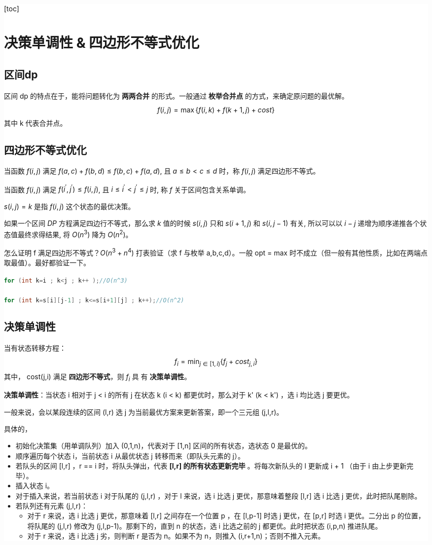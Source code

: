 [toc]

# 决策单调性 & 四边形不等式优化

## 区间dp

区间 dp 的特点在于，能将问题转化为 **两两合并** 的形式。一般通过 **枚举合并点** 的方式，来确定原问题的最优解。
$$
f(i, j)=\max \{f(i, k)+f(k+1, j)+cost\}
$$
其中 k 代表合并点。

## 四边形不等式优化

当函数 $f(i, j)$ 满足 $f(a, c)+f(b, d) \leq f(b, c)+f(a, d)$, 且 $a \leq b<c \leq d$ 时，称 $f(i, j)$ 满足四边形不等式。

当函数 $f(i, j)$ 满足 $f\left(i^{\prime}, j^{\prime}\right) \leq f(i, j)$, 且 $i \leq i^{\prime}<j^{\prime} \leq j$ 时, 称 $f$ 关于区间包含关系单调。

$s(i, j)=k$ 是指 $f(i, j)$ 这个状态的最优决策。

如果一个区间 $D P$ 方程满足四边行不等式，那么求 $k$ 值的时候 $s(i, j)$ 只和 $s(i+1, j)$ 和 $s(i, j-1)$ 有关, 所以可以以 $i-j$ 递增为顺序递推各个状态值最终求得结果, 将 $O\left(n^{3}\right)$ 降为 $O\left(n^{2}\right)$。

怎么证明 f 满足四边形不等式？$O(n^3 + n^4)$ 打表验证（求 f 与枚举 a,b,c,d）。一般 opt = max 时不成立（但一般有其他性质，比如在两端点取最值）。最好都验证一下。

```cpp
for (int k=i ; k<j ; k++ );//O(n^3)

for (int k=s[i][j-1] ; k<=s[i+1][j] ; k++);//O(n^2)
```



## 决策单调性

当有状态转移方程：
$$
f_i = \min_{j\in [1,i)}\{f_j + cost_{j,i}\} 
$$
其中， cost(j,i) 满足 **四边形不等式**，则 $f_i$ 具 有 **决策单调性**。

**决策单调性**：当状态 i 相对于 j < i 的所有 j 在状态 k (i < k) 都更优时，那么对于 k' (k < k') ，选 i 均比选 j 要更优。

一般来说，会以某段连续的区间 (l,r) 选 j 为当前最优方案来更新答案，即一个三元组 (j,l,r)。

具体的，

- 初始化决策集（用单调队列）加入 (0,1,n)，代表对于 [1,n] 区间的所有状态，选状态 0 是最优的。
- 顺序遍历每个状态 i，当前状态 i 从最优状态 j 转移而来（即队头元素的 j）。
- 若队头的区间 [l,r] ，r == i 时，将队头弹出，代表 **[l,r] 的所有状态更新完毕** 。将每次新队头的 l 更新成 i + 1 （由于 i 由上步更新完毕）。
- 插入状态 i。
- 对于插入来说，若当前状态 i 对于队尾的 (j,l,r) ，对于 l 来说，选 i 比选 j 更优，那意味着整段 [l,r] 选 i 比选 j 更优，此时把队尾剔除。
- 若队列还有元素 (j,l,r)：
  - 对于 r 来说，选 i 比选 j 更优，那意味着 [l,r] 之间存在一个位置 p ，在 [l,p-1] 时选 j 更优，在 [p,r] 时选 i 更优。二分出 p 的位置，将队尾的 (j,l,r) 修改为 (j,l,p-1)。那剩下的，直到 n 的状态，选 i 比选之前的 j 都更优。此时把状态 (i,p,n) 推进队尾。
  - 对于 r 来说，选 i 比选 j 劣，则判断 r 是否为 n。如果不为 n，则推入 (i,r+1,n)；否则不推入元素。

